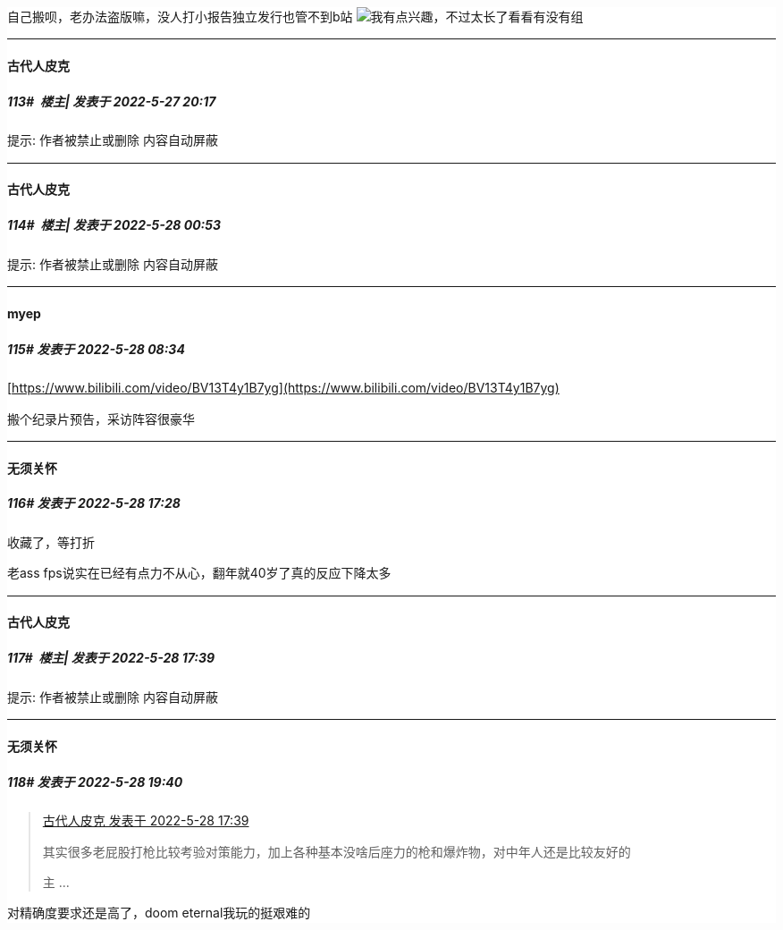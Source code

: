自己搬呗，老办法盗版嘛，没人打小报告独立发行也管不到b站</blockquote>
<img src="https://static.saraba1st.com/image/smiley/face2017/067.png" referrerpolicy="no-referrer">我有点兴趣，不过太长了看看有没有组

*****

####  古代人皮克  
##### 113#         楼主| 发表于 2022-5-27 20:17

提示: 作者被禁止或删除 内容自动屏蔽

*****

####  古代人皮克  
##### 114#         楼主| 发表于 2022-5-28 00:53

提示: 作者被禁止或删除 内容自动屏蔽

*****

####  myep  
##### 115#       发表于 2022-5-28 08:34

[https://www.bilibili.com/video/BV13T4y1B7yg](https://www.bilibili.com/video/BV13T4y1B7yg)

搬个纪录片预告，采访阵容很豪华

*****

####  无须关怀  
##### 116#       发表于 2022-5-28 17:28

收藏了，等打折

老ass fps说实在已经有点力不从心，翻年就40岁了真的反应下降太多

*****

####  古代人皮克  
##### 117#         楼主| 发表于 2022-5-28 17:39

提示: 作者被禁止或删除 内容自动屏蔽

*****

####  无须关怀  
##### 118#       发表于 2022-5-28 19:40

<blockquote><a href="httphttps://bbs.saraba1st.com/2b/forum.php?mod=redirect&amp;goto=findpost&amp;pid=56028237&amp;ptid=2062303" target="_blank">古代人皮克 发表于 2022-5-28 17:39</a>

其实很多老屁股打枪比较考验对策能力，加上各种基本没啥后座力的枪和爆炸物，对中年人还是比较友好的

主 ...</blockquote>
对精确度要求还是高了，doom eternal我玩的挺艰难的
